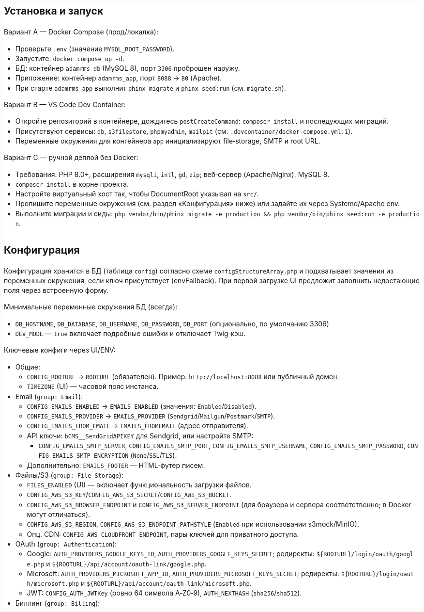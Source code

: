## Установка и запуск

Вариант A — Docker Compose (прод/локалка):
- Проверьте `.env` (значение `MYSQL_ROOT_PASSWORD`).
- Запустите: `docker compose up -d`.
- БД: контейнер `adamrms_db` (MySQL 8), порт `3306` проброшен наружу.
- Приложение: контейнер `adamrms_app`, порт `8088` → `80` (Apache).
- При старте `adamrms_app` выполнит `phinx migrate` и `phinx seed:run` (см. `migrate.sh`).

Вариант B — VS Code Dev Container:
- Откройте репозиторий в контейнере, дождитесь `postCreateCommand`: `composer install` и последующих миграций.
- Присутствуют сервисы: `db`, `s3filestore`, `phpmyadmin`, `mailpit` (см. `.devcontainer/docker-compose.yml:1`).
- Переменные окружения для контейнера `app` инициализируют file‑storage, SMTP и root URL.

Вариант C — ручной деплой без Docker:
- Требования: PHP 8.0+, расширения `mysqli`, `intl`, `gd`, `zip`; веб‑сервер (Apache/Nginx), MySQL 8.
- `composer install` в корне проекта.
- Настройте виртуальный хост так, чтобы DocumentRoot указывал на `src/`.
- Пропишите переменные окружения (см. раздел «Конфигурация» ниже) или задайте их через Systemd/Apache env.
- Выполните миграции и сиды: `php vendor/bin/phinx migrate -e production && php vendor/bin/phinx seed:run -e production`.

## Конфигурация

Конфигурация хранится в БД (таблица `config`) согласно схеме `configStructureArray.php` и подхватывает значения из переменных окружения, если ключ присутствует (envFallback). При первой загрузке UI предложит заполнить недостающие поля через встроенную форму.

Минимальные переменные окружения БД (всегда):
- `DB_HOSTNAME`, `DB_DATABASE`, `DB_USERNAME`, `DB_PASSWORD`, `DB_PORT` (опционально, по умолчанию 3306)
- `DEV_MODE` — `true` включает подробные ошибки и отключает Twig‑кэш.

Ключевые конфиги через UI/ENV:
- Общие:
  - `CONFIG_ROOTURL` → `ROOTURL` (обязателен). Пример: `http://localhost:8088` или публичный домен.
  - `TIMEZONE` (UI) — часовой пояс инстанса.
- Email (`group: Email`):
  - `CONFIG_EMAILS_ENABLED` → `EMAILS_ENABLED` (значения: `Enabled`/`Disabled`).
  - `CONFIG_EMAILS_PROVIDER` → `EMAILS_PROVIDER` (`Sendgrid`/`Mailgun`/`Postmark`/`SMTP`).
  - `CONFIG_EMAILS_FROM_EMAIL` → `EMAILS_FROMEMAIL` (адрес отправителя).
  - API ключи: `bCMS__SendGridAPIKEY` для Sendgrid, или настройте SMTP:
    - `CONFIG_EMAILS_SMTP_SERVER`, `CONFIG_EMAILS_SMTP_PORT`, `CONFIG_EMAILS_SMTP_USERNAME`, `CONFIG_EMAILS_SMTP_PASSWORD`, `CONFIG_EMAILS_SMTP_ENCRYPTION` (`None`/`SSL`/`TLS`).
  - Дополнительно: `EMAILS_FOOTER` — HTML‑футер писем.
- Файлы/S3 (`group: File Storage`):
  - `FILES_ENABLED` (UI) — включает функциональность загрузки файлов.
  - `CONFIG_AWS_S3_KEY`/`CONFIG_AWS_S3_SECRET`/`CONFIG_AWS_S3_BUCKET`.
  - `CONFIG_AWS_S3_BROWSER_ENDPOINT` и `CONFIG_AWS_S3_SERVER_ENDPOINT` (для браузера и сервера соответственно; в Docker могут отличаться).
  - `CONFIG_AWS_S3_REGION`, `CONFIG_AWS_S3_ENDPOINT_PATHSTYLE` (`Enabled` при использовании s3mock/MinIO),
  - Опц. CDN: `CONFIG_AWS_CLOUDFRONT_ENDPOINT`, пары ключей для приватного доступа.
- OAuth (`group: Authentication`):
  - Google: `AUTH_PROVIDERS_GOOGLE_KEYS_ID`, `AUTH_PROVIDERS_GOOGLE_KEYS_SECRET`; редиректы: `${ROOTURL}/login/oauth/google.php` и `${ROOTURL}/api/account/oauth-link/google.php`.
  - Microsoft: `AUTH_PROVIDERS_MICROSOFT_APP_ID`, `AUTH_PROVIDERS_MICROSOFT_KEYS_SECRET`; редиректы: `${ROOTURL}/login/oauth/microsoft.php` и `${ROOTURL}/api/account/oauth-link/microsoft.php`.
  - JWT: `CONFIG_AUTH_JWTKey` (ровно 64 символа A‑Z0‑9), `AUTH_NEXTHASH` (`sha256`/`sha512`).
- Биллинг (`group: Billing`):